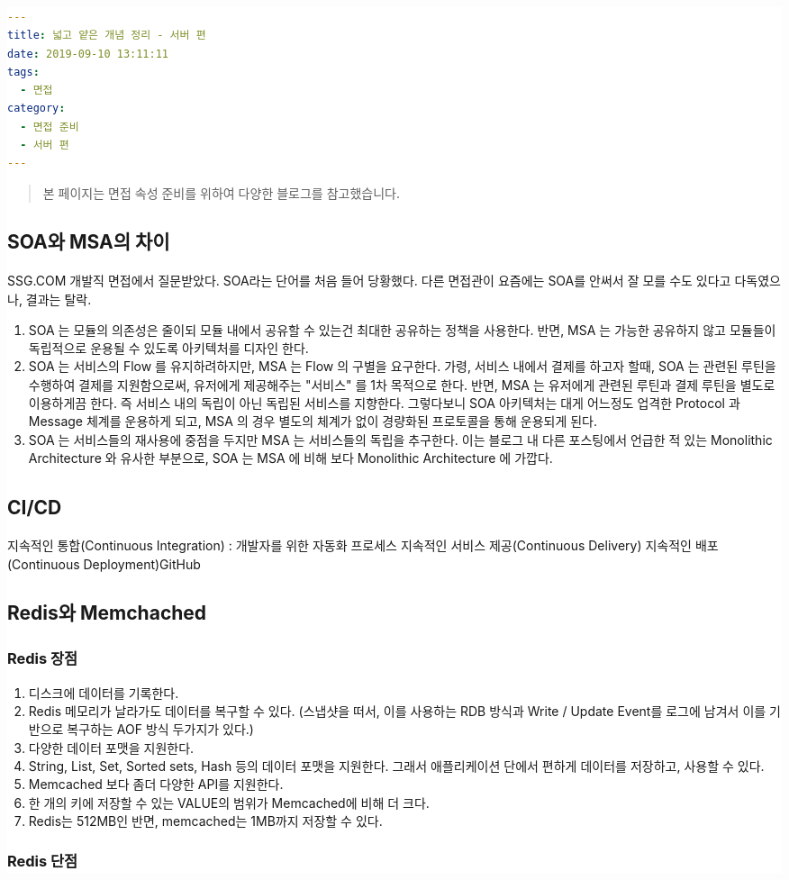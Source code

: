 ```yaml
---
title: 넓고 얕은 개념 정리 - 서버 편
date: 2019-09-10 13:11:11
tags:
  - 면접
category:
  - 면접 준비
  - 서버 편
---
```


> 본 페이지는 면접 속성 준비를 위하여 다양한 블로그를 참고했습니다.

## SOA와 MSA의 차이

SSG.COM 개발직 면접에서 질문받았다.
SOA라는 단어를 처음 들어 당황했다.
다른 면접관이 요즘에는 SOA를 안써서 잘 모를 수도 있다고 다독였으나, 결과는 탈락.

1. SOA 는 모듈의 의존성은 줄이되 모듈 내에서 공유할 수 있는건 최대한 공유하는 정책을 사용한다.
   반면, MSA 는 가능한 공유하지 않고 모듈들이 독립적으로 운용될 수 있도록 아키텍처를 디자인 한다.
2. SOA 는 서비스의 Flow 를 유지하려하지만, MSA 는 Flow 의 구별을 요구한다.
   가령, 서비스 내에서 결제를 하고자 할때, SOA 는 관련된 루틴을 수행하여 결제를 지원함으로써, 유저에게 제공해주는 "서비스" 를 1차 목적으로 한다.
   반면, MSA 는 유저에게 관련된 루틴과 결제 루틴을 별도로 이용하게끔 한다. 즉 서비스 내의 독립이 아닌 독립된 서비스를 지향한다.
   그렇다보니 SOA 아키텍처는 대게 어느정도 업격한 Protocol 과 Message 체계를 운용하게 되고, MSA 의 경우 별도의 체계가 없이 경량화된 프로토콜을 통해 운용되게 된다.
3. SOA 는 서비스들의 재사용에 중점을 두지만 MSA 는 서비스들의 독립을 추구한다.
   이는 블로그 내 다른 포스팅에서 언급한 적 있는 Monolithic Architecture 와 유사한 부분으로, SOA 는 MSA 에 비해 보다 Monolithic Architecture 에 가깝다.

## CI/CD

지속적인 통합(Continuous Integration) : 개발자를 위한 자동화 프로세스
지속적인 서비스 제공(Continuous Delivery)
지속적인 배포(Continuous Deployment)GitHub

## Redis와 Memchached

### Redis 장점

1. 디스크에 데이터를 기록한다.
2. Redis 메모리가 날라가도 데이터를 복구할 수 있다.
   (스냅샷을 떠서, 이를 사용하는 RDB 방식과 Write / Update Event를 로그에 남겨서 이를 기반으로 복구하는 AOF 방식 두가지가 있다.)
3. 다양한 데이터 포맷을 지원한다.
4. String, List, Set, Sorted sets, Hash 등의 데이터 포맷을 지원한다. 그래서 애플리케이션 단에서 편하게 데이터를 저장하고, 사용할 수 있다.
5. Memcached 보다 좀더 다양한 API를 지원한다.
6. 한 개의 키에 저장할 수 있는 VALUE의 범위가 Memcached에 비해 더 크다.
7. Redis는 512MB인 반면, memcached는 1MB까지 저장할 수 있다.

### Redis 단점
